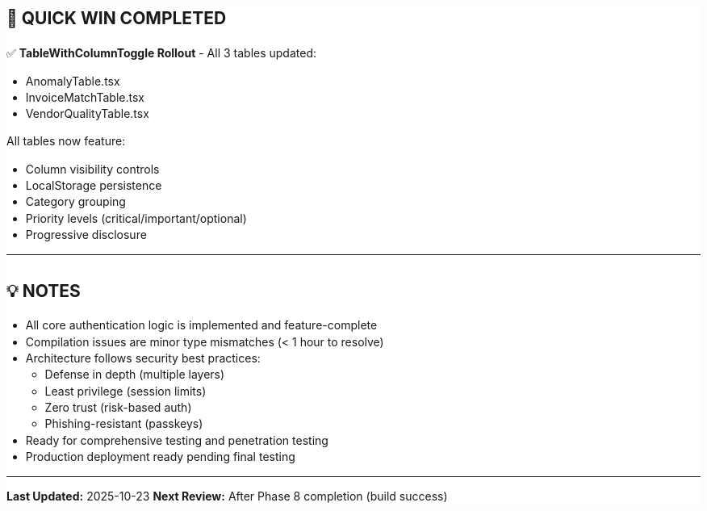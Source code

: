 
## 🚀 QUICK WIN COMPLETED

✅ **TableWithColumnToggle Rollout** - All 3 tables updated:
- AnomalyTable.tsx
- InvoiceMatchTable.tsx
- VendorQualityTable.tsx

All tables now feature:
- Column visibility controls
- LocalStorage persistence
- Category grouping
- Priority levels (critical/important/optional)
- Progressive disclosure

---

## 💡 NOTES

- All core authentication logic is implemented and feature-complete
- Compilation issues are minor type mismatches (< 1 hour to resolve)
- Architecture follows security best practices:
  - Defense in depth (multiple layers)
  - Least privilege (session limits)
  - Zero trust (risk-based auth)
  - Phishing-resistant (passkeys)
- Ready for comprehensive testing and penetration testing
- Production deployment ready pending final testing

---

**Last Updated:** 2025-10-23
**Next Review:** After Phase 8 completion (build success)
